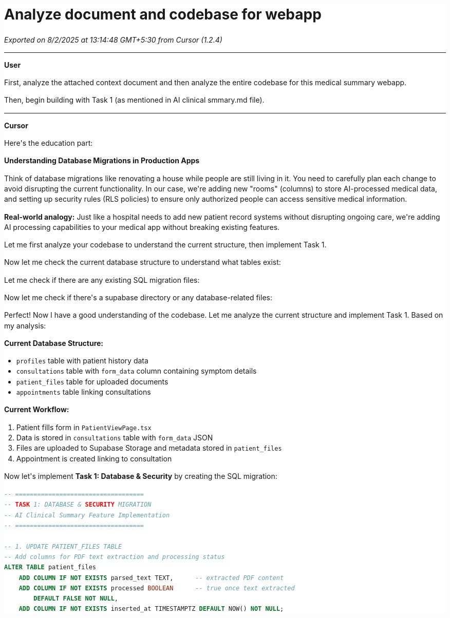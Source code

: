# Analyze document and codebase for webapp
_Exported on 8/2/2025 at 13:14:48 GMT+5:30 from Cursor (1.2.4)_

---

**User**

First, analyze the attached context document and then analyze the entire codebase for this medical summary webapp.

Then, begin building with Task 1 (as mentioned in AI clinical smmary.md file).

---

**Cursor**

Here's the education part:

**Understanding Database Migrations in Production Apps**

Think of database migrations like renovating a house while people are still living in it. You need to carefully plan each change to avoid disrupting the current functionality. In our case, we're adding new "rooms" (columns) to store AI-processed medical data, and setting up security rules (RLS policies) to ensure only authorized people can access sensitive medical information.

**Real-world analogy:** Just like a hospital needs to add new patient record systems without disrupting ongoing care, we're adding AI processing capabilities to your medical app without breaking existing features.

Let me first analyze your codebase to understand the current structure, then implement Task 1.


Now let me check the current database structure to understand what tables exist:


Let me check if there are any existing SQL migration files:


Now let me check if there's a supabase directory or any database-related files:


Perfect! Now I have a good understanding of the codebase. Let me analyze the current structure and implement Task 1. Based on my analysis:

**Current Database Structure:**
- `profiles` table with patient history data
- `consultations` table with `form_data` column containing symptom details
- `patient_files` table for uploaded documents
- `appointments` table linking consultations

**Current Workflow:**
1. Patient fills form in `PatientViewPage.tsx`
2. Data is stored in `consultations` table with `form_data` JSON
3. Files are uploaded to Supabase Storage and metadata stored in `patient_files`
4. Appointment is created linking to consultation

Now let's implement **Task 1: Database & Security** by creating the SQL migration:


```sql
-- ===================================
-- TASK 1: DATABASE & SECURITY MIGRATION
-- AI Clinical Summary Feature Implementation
-- ===================================

-- 1. UPDATE PATIENT_FILES TABLE
-- Add columns for PDF text extraction and processing status
ALTER TABLE patient_files
    ADD COLUMN IF NOT EXISTS parsed_text TEXT,      -- extracted PDF content
    ADD COLUMN IF NOT EXISTS processed BOOLEAN      -- true once text extracted
        DEFAULT FALSE NOT NULL,
    ADD COLUMN IF NOT EXISTS inserted_at TIMESTAMPTZ DEFAULT NOW() NOT NULL;

```